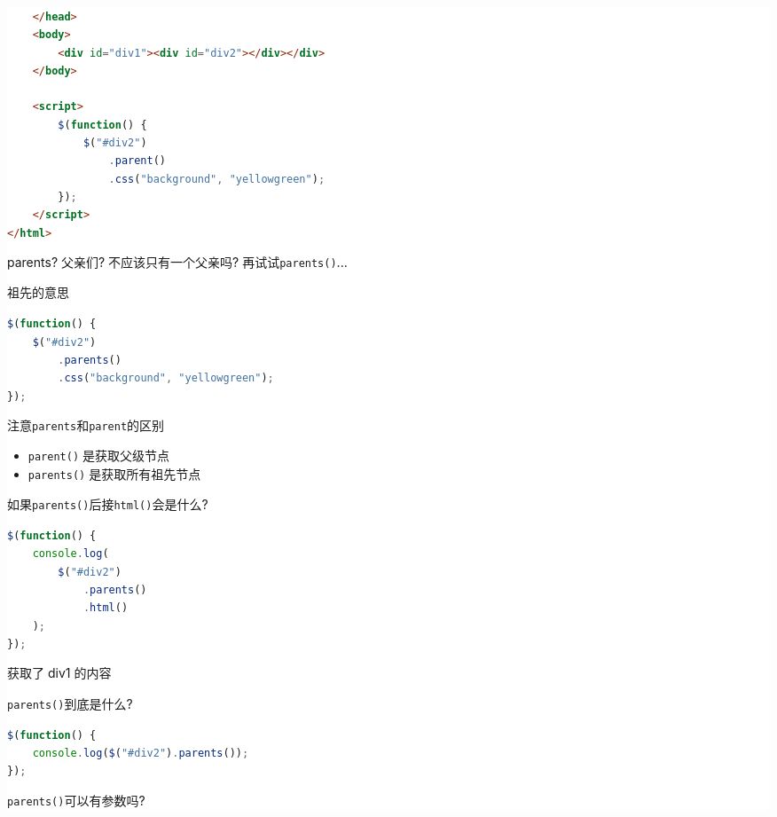 ```html
    </head>
    <body>
        <div id="div1"><div id="div2"></div></div>
    </body>

    <script>
        $(function() {
            $("#div2")
                .parent()
                .css("background", "yellowgreen");
        });
    </script>
</html>
```

parents? 父亲们? 不应该只有一个父亲吗?
再试试`parents()`...

祖先的意思

```javascript
$(function() {
    $("#div2")
        .parents()
        .css("background", "yellowgreen");
});
```

注意`parents`和`parent`的区别

-   `parent()` 是获取父级节点
-   `parents()` 是获取所有祖先节点

如果`parents()`后接`html()`会是什么?

```javascript
$(function() {
    console.log(
        $("#div2")
            .parents()
            .html()
    );
});
```

获取了 div1 的内容

`parents()`到底是什么?

```javascript
$(function() {
    console.log($("#div2").parents());
});
```

`parents()`可以有参数吗?
